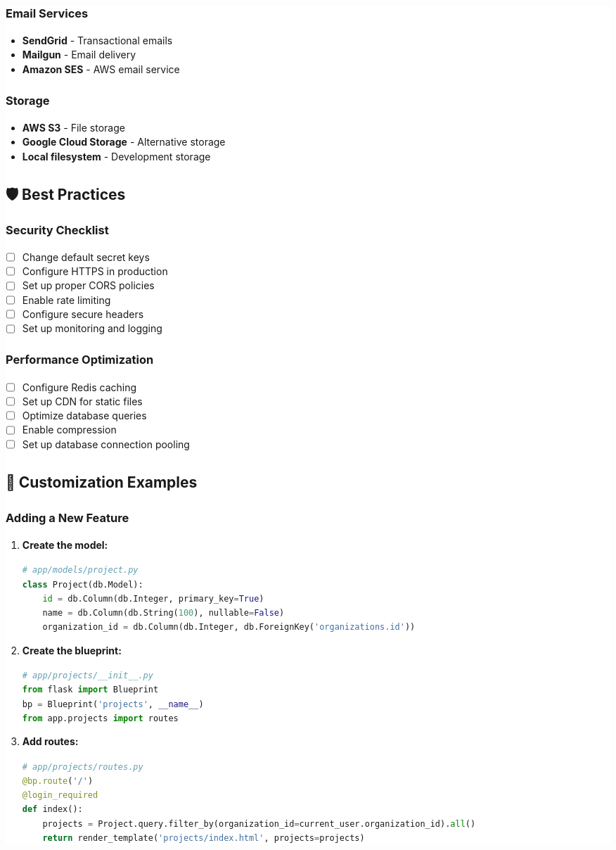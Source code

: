 ### Email Services
- **SendGrid** - Transactional emails
- **Mailgun** - Email delivery
- **Amazon SES** - AWS email service

### Storage
- **AWS S3** - File storage
- **Google Cloud Storage** - Alternative storage
- **Local filesystem** - Development storage

## 🛡️ Best Practices

### Security Checklist
- [ ] Change default secret keys
- [ ] Configure HTTPS in production
- [ ] Set up proper CORS policies
- [ ] Enable rate limiting
- [ ] Configure secure headers
- [ ] Set up monitoring and logging

### Performance Optimization
- [ ] Configure Redis caching
- [ ] Set up CDN for static files
- [ ] Optimize database queries
- [ ] Enable compression
- [ ] Set up database connection pooling

## 🎯 Customization Examples

### Adding a New Feature

1. **Create the model:**
   ```python
   # app/models/project.py
   class Project(db.Model):
       id = db.Column(db.Integer, primary_key=True)
       name = db.Column(db.String(100), nullable=False)
       organization_id = db.Column(db.Integer, db.ForeignKey('organizations.id'))
   ```

2. **Create the blueprint:**
   ```python
   # app/projects/__init__.py
   from flask import Blueprint
   bp = Blueprint('projects', __name__)
   from app.projects import routes
   ```

3. **Add routes:**
   ```python
   # app/projects/routes.py
   @bp.route('/')
   @login_required
   def index():
       projects = Project.query.filter_by(organization_id=current_user.organization_id).all()
       return render_template('projects/index.html', projects=projects)
   ```

